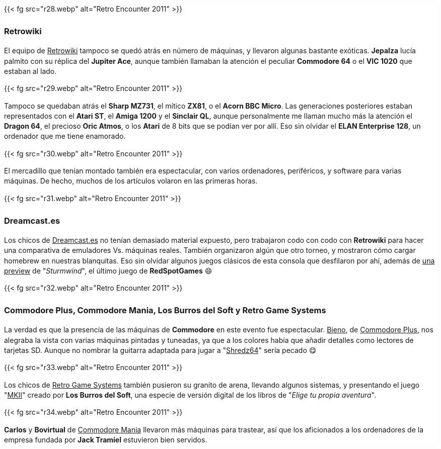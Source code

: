 {{< fg src="r28.webp" alt="Retro Encounter 2011" >}}

### Retrowiki

El equipo de [Retrowiki](http://www.retrowiki.es/) tampoco se quedó atrás en número de máquinas, y llevaron algunas bastante exóticas. **Jepalza** lucía palmito con su réplica del **Jupiter Ace**, aunque también llamaban la atención el peculiar **Commodore 64** o el **VIC 1020** que estaban al lado.

{{< fg src="r29.webp" alt="Retro Encounter 2011" >}}

Tampoco se quedaban atrás el **Sharp MZ731**, el mítico **ZX81**, o el **Acorn BBC Micro**. Las generaciones posteriores estaban representados con el **Atari ST**, el **Amiga 1200** y el **Sinclair QL**, aunque personalmente me llaman mucho más la atención el **Dragon 64**, el precioso **Oric Atmos**, o los **Atari** de 8 bits que se podían ver por allí. Eso sin olvidar el **ELAN Enterprise 128**, un ordenador que me tiene enamorado.

{{< fg src="r30.webp" alt="Retro Encounter 2011" >}}

El mercadillo que tenían montado también era espectacular, con varios ordenadores, periféricos, y software para varias máquinas. De hecho, muchos de los artículos volaron en las primeras horas.

{{< fg src="r31.webp" alt="Retro Encounter 2011" >}}

### Dreamcast.es

Los chicos de [Dreamcast.es](http://dreamcast.es/) no tenían demasiado material expuesto, pero trabajaron codo con codo con **Retrowiki** para hacer una comparativa de emuladores Vs. máquinas reales. También organizaron algún que otro torneo, y mostraron cómo cargar homebrew en nuestras blanquitas. Eso sin olvidar algunos juegos clásicos de esta consola que desfilaron por ahí, además de [una preview](http://www.redspotgames.com/sturmwind-live-presentation-at-retroencounter-2011-madrid-spain/) de "_Sturmwind_", el último juego de **RedSpotGames** :smile:

{{< fg src="r32.webp" alt="Retro Encounter 2011" >}}

### Commodore Plus, Commodore Mania, Los Burros del Soft y Retro Game Systems

La verdad es que la presencia de las máquinas de **Commodore** en este evento fue espectacular. [Bieno](http://www.bieno64.blogspot.com/), de [Commodore Plus](http://commodoreplus.blogspot.com/), nos alegraba la vista con varias máquinas pintadas y tuneadas, ya que a los colores había que añadir detalles como lectores de tarjetas SD. Aunque no nombrar la guitarra adaptada para jugar a "[Shredz64](http://www.toniwestbrook.com/shredz64)" sería pecado :yum:

{{< fg src="r33.webp" alt="Retro Encounter 2011" >}}

Los chicos de [Retro Game Systems](http://www.retrogamesystems.com/) también pusieron su granito de arena, llevando algunos sistemas, y presentando el juego "[MKII](http://retrogamesystems.com/burro4.htm)" creado por **Los Burros del Soft**, una especie de versión digital de los libros de "_Elige tu propia aventura_".

{{< fg src="r34.webp" alt="Retro Encounter 2011" >}}

**Carlos** y **Bovirtual** de [Commodore Mania](http://www.foros.net/index2.php?mforum=Commodoremania) llevaron más máquinas para trastear, así que los aficionados a los ordenadores de la empresa fundada por **Jack Tramiel** estuvieron bien servidos.
